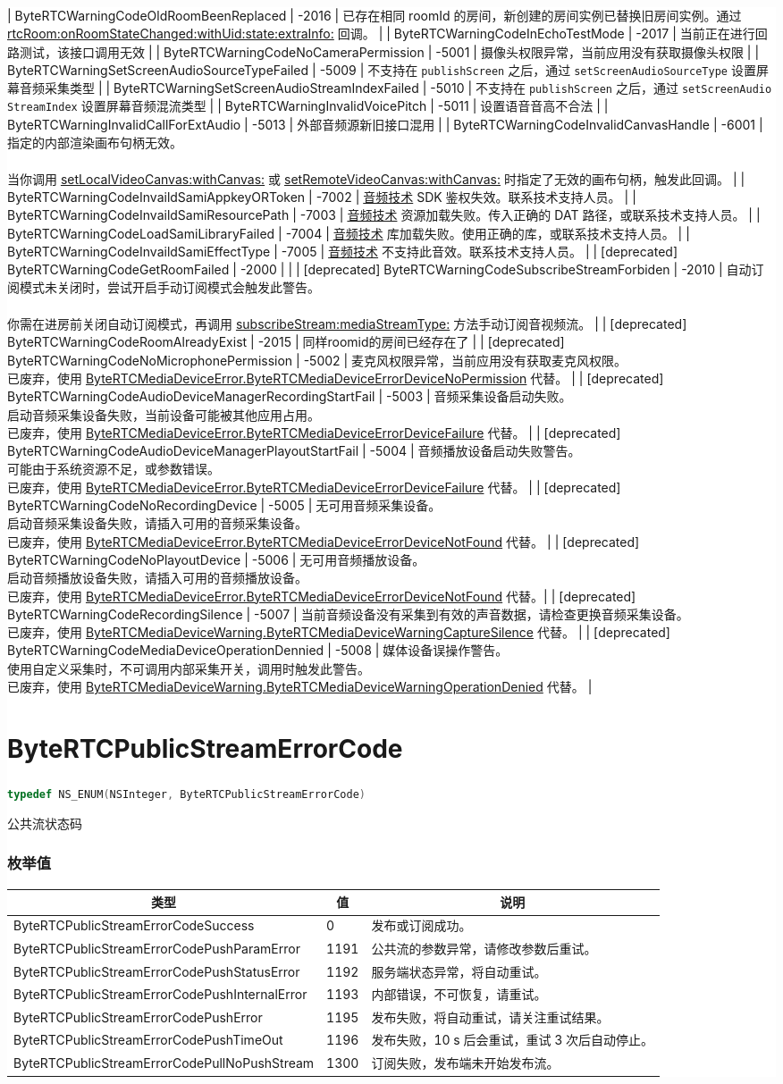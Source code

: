 | ByteRTCWarningCodeOldRoomBeenReplaced | -2016 | 已存在相同 roomId 的房间，新创建的房间实例已替换旧房间实例。通过 [rtcRoom:onRoomStateChanged:withUid:state:extraInfo:](70093.md#ByteRTCRoomDelegate-rtcroom-onroomstatechanged-withuid-state-extrainfo) 回调。 |
| ByteRTCWarningCodeInEchoTestMode | -2017 | 当前正在进行回路测试，该接口调用无效 |
| ByteRTCWarningCodeNoCameraPermission | -5001 | 摄像头权限异常，当前应用没有获取摄像头权限 |
| ByteRTCWarningSetScreenAudioSourceTypeFailed | -5009 | 不支持在 `publishScreen` 之后，通过 `setScreenAudioSourceType` 设置屏幕音频采集类型 |
| ByteRTCWarningSetScreenAudioStreamIndexFailed | -5010 | 不支持在 `publishScreen` 之后，通过 `setScreenAudioStreamIndex` 设置屏幕音频混流类型 |
| ByteRTCWarningInvalidVoicePitch | -5011 | 设置语音音高不合法 |
| ByteRTCWarningInvalidCallForExtAudio | -5013 | 外部音频源新旧接口混用 |
| ByteRTCWarningCodeInvalidCanvasHandle | -6001 | 指定的内部渲染画布句柄无效。  <br><br/>当你调用 [setLocalVideoCanvas:withCanvas:](70092.md#ByteRTCVideo-setlocalvideocanvas-withcanvas) 或 [setRemoteVideoCanvas:withCanvas:](70092.md#ByteRTCVideo-setremotevideocanvas-withcanvas) 时指定了无效的画布句柄，触发此回调。 |
| ByteRTCWarningCodeInvaildSamiAppkeyORToken | -7002 | [音频技术](https://www.volcengine.com/docs/6489/71986) SDK 鉴权失效。联系技术支持人员。 |
| ByteRTCWarningCodeInvaildSamiResourcePath | -7003 | [音频技术](https://www.volcengine.com/docs/6489/71986) 资源加载失败。传入正确的 DAT 路径，或联系技术支持人员。 |
| ByteRTCWarningCodeLoadSamiLibraryFailed | -7004 | [音频技术](https://www.volcengine.com/docs/6489/71986) 库加载失败。使用正确的库，或联系技术支持人员。 |
| ByteRTCWarningCodeInvaildSamiEffectType | -7005 | [音频技术](https://www.volcengine.com/docs/6489/71986) 不支持此音效。联系技术支持人员。 |
| [deprecated] ByteRTCWarningCodeGetRoomFailed | -2000 |  |
| [deprecated] ByteRTCWarningCodeSubscribeStreamForbiden | -2010 | 自动订阅模式未关闭时，尝试开启手动订阅模式会触发此警告。  <br><br/>你需在进房前关闭自动订阅模式，再调用 [subscribeStream:mediaStreamType:](70092.md#ByteRTCRoom-subscribestream-mediastreamtype) 方法手动订阅音视频流。 |
| [deprecated] ByteRTCWarningCodeRoomAlreadyExist | -2015 | 同样roomid的房间已经存在了 |
| [deprecated] ByteRTCWarningCodeNoMicrophonePermission | -5002 | 麦克风权限异常，当前应用没有获取麦克风权限。<br> 已废弃，使用 [ByteRTCMediaDeviceError.ByteRTCMediaDeviceErrorDeviceNoPermission](70088.md#bytertcmediadeviceerror) 代替。 |
| [deprecated] ByteRTCWarningCodeAudioDeviceManagerRecordingStartFail | -5003 | 音频采集设备启动失败。  <br> 启动音频采集设备失败，当前设备可能被其他应用占用。<br> 已废弃，使用 [ByteRTCMediaDeviceError.ByteRTCMediaDeviceErrorDeviceFailure](70088.md#bytertcmediadeviceerror) 代替。 |
| [deprecated] ByteRTCWarningCodeAudioDeviceManagerPlayoutStartFail | -5004 | 音频播放设备启动失败警告。  <br>可能由于系统资源不足，或参数错误。<br> 已废弃，使用 [ByteRTCMediaDeviceError.ByteRTCMediaDeviceErrorDeviceFailure](70088.md#bytertcmediadeviceerror) 代替。 |
| [deprecated] ByteRTCWarningCodeNoRecordingDevice | -5005 | 无可用音频采集设备。  <br> 启动音频采集设备失败，请插入可用的音频采集设备。<br> 已废弃，使用 [ByteRTCMediaDeviceError.ByteRTCMediaDeviceErrorDeviceNotFound](70088.md#bytertcmediadeviceerror) 代替。 |
| [deprecated] ByteRTCWarningCodeNoPlayoutDevice | -5006 | 无可用音频播放设备。  <br>启动音频播放设备失败，请插入可用的音频播放设备。 <br> 已废弃，使用 [ByteRTCMediaDeviceError.ByteRTCMediaDeviceErrorDeviceNotFound](70088.md#bytertcmediadeviceerror) 代替。|
| [deprecated] ByteRTCWarningCodeRecordingSilence | -5007 | 当前音频设备没有采集到有效的声音数据，请检查更换音频采集设备。 <br> 已废弃，使用 [ByteRTCMediaDeviceWarning.ByteRTCMediaDeviceWarningCaptureSilence](70088.md#bytertcmediadevicewarning) 代替。 |
| [deprecated] ByteRTCWarningCodeMediaDeviceOperationDennied | -5008 | 媒体设备误操作警告。  <br>使用自定义采集时，不可调用内部采集开关，调用时触发此警告。 <br> 已废弃，使用 [ByteRTCMediaDeviceWarning.ByteRTCMediaDeviceWarningOperationDenied](70088.md#bytertcmediadevicewarning) 代替。 |

# ByteRTCPublicStreamErrorCode
```objectivec
typedef NS_ENUM(NSInteger, ByteRTCPublicStreamErrorCode)
```

公共流状态码


### 枚举值
| 类型 | 值 | 说明 |
| --- | --- | --- |
| ByteRTCPublicStreamErrorCodeSuccess | 0 | 发布或订阅成功。 |
| ByteRTCPublicStreamErrorCodePushParamError | 1191 | 公共流的参数异常，请修改参数后重试。 |
| ByteRTCPublicStreamErrorCodePushStatusError | 1192 | 服务端状态异常，将自动重试。 |
| ByteRTCPublicStreamErrorCodePushInternalError | 1193 | 内部错误，不可恢复，请重试。 |
| ByteRTCPublicStreamErrorCodePushError | 1195 | 发布失败，将自动重试，请关注重试结果。 |
| ByteRTCPublicStreamErrorCodePushTimeOut | 1196 | 发布失败，10 s 后会重试，重试 3 次后自动停止。 |
| ByteRTCPublicStreamErrorCodePullNoPushStream | 1300 | 订阅失败，发布端未开始发布流。 |
